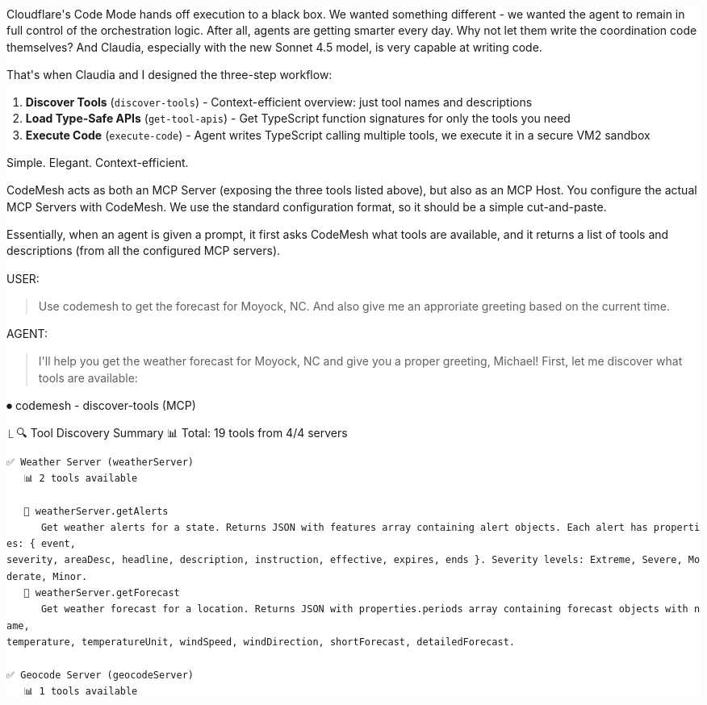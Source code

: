 Cloudflare's Code Mode hands off execution to a black box. We wanted something different - we wanted the agent to remain
in full control of the orchestration logic. After all, agents are getting smarter every day. Why not let them write the
coordination code themselves? And Claudia, especially with the new Sonnet 4.5 model, is very capable at writing code.

That's when Claudia and I designed the three-step workflow:

1. **Discover Tools** (`discover-tools`) - Context-efficient overview: just tool names and descriptions
2. **Load Type-Safe APIs** (`get-tool-apis`) - Get TypeScript function signatures for only the tools you need
3. **Execute Code** (`execute-code`) - Agent writes TypeScript calling multiple tools, we execute it in a secure VM2
   sandbox

Simple. Elegant. Context-efficient.

CodeMesh acts as both an MCP Server (exposing the three tools listed above), but also as an MCP Host. You configure the
actual MCP Servers with CodeMesh. We use the standard configuration format, so it should be a simple cut-and-paste.

Essentially, when an agent is given a prompt, it first asks CodeMesh what tools are available, and it returns a list of
tools and descriptions (from all the configured MCP servers).

USER:

> Use codemesh to get the forecast for Moyock, NC. And also give me an approriate greeting based on the current time.

AGENT:

> I'll help you get the weather forecast for Moyock, NC and give you a proper greeting, Michael! First, let me discover
> what tools are available:

⏺ codemesh - discover-tools (MCP)

⎿ 🔍 Tool Discovery Summary 📊 Total: 19 tools from 4/4 servers

    ✅ Weather Server (weatherServer)
       📊 2 tools available

       🔧 weatherServer.getAlerts
          Get weather alerts for a state. Returns JSON with features array containing alert objects. Each alert has properties: { event,
    severity, areaDesc, headline, description, instruction, effective, expires, ends }. Severity levels: Extreme, Severe, Moderate, Minor.
       🔧 weatherServer.getForecast
          Get weather forecast for a location. Returns JSON with properties.periods array containing forecast objects with name,
    temperature, temperatureUnit, windSpeed, windDirection, shortForecast, detailedForecast.

    ✅ Geocode Server (geocodeServer)
       📊 1 tools available
